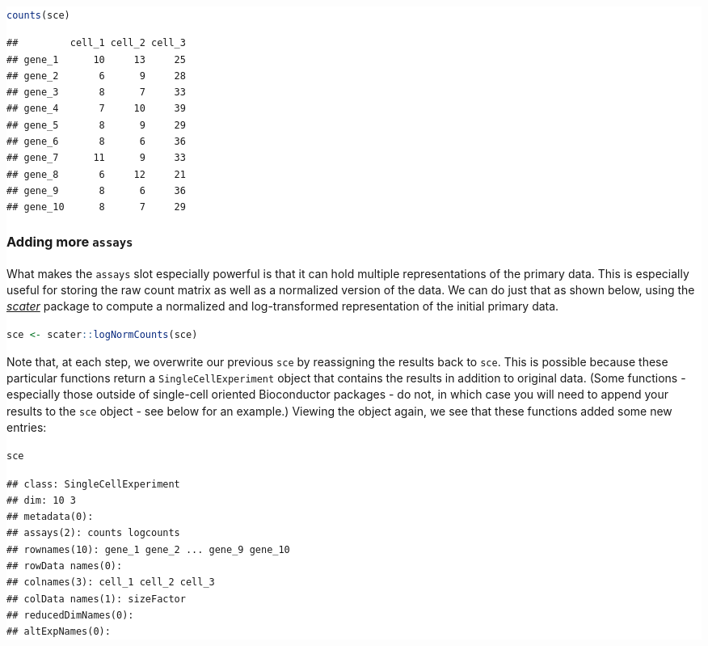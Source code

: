 
```r
counts(sce)
```

```
##         cell_1 cell_2 cell_3
## gene_1      10     13     25
## gene_2       6      9     28
## gene_3       8      7     33
## gene_4       7     10     39
## gene_5       8      9     29
## gene_6       8      6     36
## gene_7      11      9     33
## gene_8       6     12     21
## gene_9       8      6     36
## gene_10      8      7     29
```

### Adding more `assays`

What makes the `assays` slot especially powerful is that it can hold multiple representations of the primary data. 
This is especially useful for storing the raw count matrix as well as a normalized version of the data. 
We can do just that as shown below, using the *[scater](https://bioconductor.org/packages/3.11/scater)* package to compute a normalized and log-transformed representation of the initial primary data.


```r
sce <- scater::logNormCounts(sce)
```

Note that, at each step, we overwrite our previous `sce` by reassigning the results back to `sce`.
This is possible because these particular functions return a `SingleCellExperiment` object that contains the results in addition to original data.
(Some functions - especially those outside of single-cell oriented Bioconductor packages - do not, in which case you will need to append your results to the `sce` object - see below for an example.)
Viewing the object again, we see that these functions added some new entries:


```r
sce
```

```
## class: SingleCellExperiment 
## dim: 10 3 
## metadata(0):
## assays(2): counts logcounts
## rownames(10): gene_1 gene_2 ... gene_9 gene_10
## rowData names(0):
## colnames(3): cell_1 cell_2 cell_3
## colData names(1): sizeFactor
## reducedDimNames(0):
## altExpNames(0):
```

